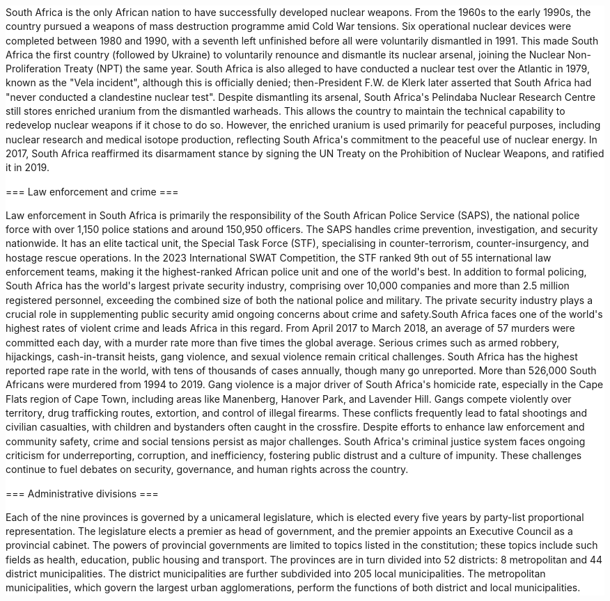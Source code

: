 South Africa is the only African nation to have successfully developed nuclear weapons. From the 1960s to the early 1990s, the country pursued a weapons of mass destruction programme amid Cold War tensions. Six operational nuclear devices were completed between 1980 and 1990, with a seventh left unfinished before all were voluntarily dismantled in 1991. This made South Africa the first country (followed by Ukraine) to voluntarily renounce and dismantle its nuclear arsenal, joining the Nuclear Non-Proliferation Treaty (NPT) the same year. South Africa is also alleged to have conducted a nuclear test over the Atlantic in 1979, known as the "Vela incident", although this is officially denied; then-President F.W. de Klerk later asserted that South Africa had "never conducted a clandestine nuclear test".
Despite dismantling its arsenal, South Africa's Pelindaba Nuclear Research Centre still stores enriched uranium from the dismantled warheads. This allows the country to maintain the technical capability to redevelop nuclear weapons if it chose to do so. However, the enriched uranium is used primarily for peaceful purposes, including nuclear research and medical isotope production, reflecting South Africa's commitment to the peaceful use of nuclear energy. In 2017, South Africa reaffirmed its disarmament stance by signing the UN Treaty on the Prohibition of Nuclear Weapons, and ratified it in 2019.


=== Law enforcement and crime ===

Law enforcement in South Africa is primarily the responsibility of the South African Police Service (SAPS), the national police force with over 1,150 police stations and around 150,950 officers. The SAPS handles crime prevention, investigation, and security nationwide. It has an elite tactical unit, the Special Task Force (STF), specialising in counter-terrorism, counter-insurgency, and hostage rescue operations. In the 2023 International SWAT Competition, the STF ranked 9th out of 55 international law enforcement teams, making it the highest-ranked African police unit and one of the world's best. In addition to formal policing, South Africa has the world's largest private security industry, comprising over 10,000 companies and more than 2.5 million registered personnel, exceeding the combined size of both the national police and military. The private security industry plays a crucial role in supplementing public security amid ongoing concerns about crime and safety.South Africa faces one of the world's highest rates of violent crime and leads Africa in this regard. From April 2017 to March 2018, an average of 57 murders were committed each day, with a murder rate more than five times the global average. Serious crimes such as armed robbery, hijackings, cash-in-transit heists, gang violence, and sexual violence remain critical challenges. South Africa has the highest reported rape rate in the world, with tens of thousands of cases annually, though many go unreported. More than 526,000 South Africans were murdered from 1994 to 2019.
Gang violence is a major driver of South Africa's homicide rate, especially in the Cape Flats region of Cape Town, including areas like Manenberg, Hanover Park, and Lavender Hill. Gangs compete violently over territory, drug trafficking routes, extortion, and control of illegal firearms. These conflicts frequently lead to fatal shootings and civilian casualties, with children and bystanders often caught in the crossfire.
Despite efforts to enhance law enforcement and community safety, crime and social tensions persist as major challenges. South Africa's criminal justice system faces ongoing criticism for underreporting, corruption, and inefficiency, fostering public distrust and a culture of impunity. These challenges continue to fuel debates on security, governance, and human rights across the country.


=== Administrative divisions ===

Each of the nine provinces is governed by a unicameral legislature, which is elected every five years by party-list proportional representation. The legislature elects a premier as head of government, and the premier appoints an Executive Council as a provincial cabinet. The powers of provincial governments are limited to topics listed in the constitution; these topics include such fields as health, education, public housing and transport.
The provinces are in turn divided into 52 districts: 8 metropolitan and 44 district municipalities. The district municipalities are further subdivided into 205 local municipalities. The metropolitan municipalities, which govern the largest urban agglomerations, perform the functions of both district and local municipalities.

